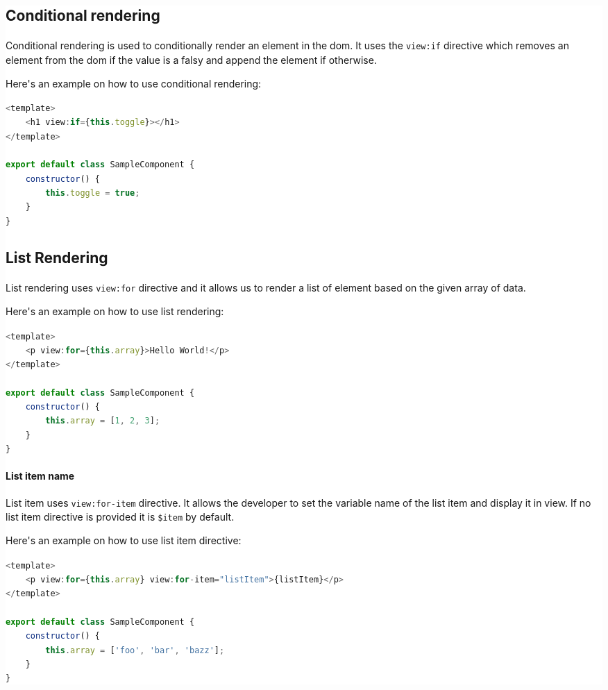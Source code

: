 ## Conditional rendering

Conditional rendering is used to conditionally render an element in the dom.
It uses the `view:if` directive which removes an element from the dom if the value is a falsy and append the element if otherwise.

Here's an example on how to use conditional rendering:

```javascript
<template>
    <h1 view:if={this.toggle}></h1>
</template>

export default class SampleComponent {
    constructor() {
        this.toggle = true;
    }
}
```

## List Rendering

List rendering uses `view:for` directive and it allows us to render a list of element based on the given array of data.

Here's an example on how to use list rendering:

```javascript
<template>
    <p view:for={this.array}>Hello World!</p>
</template>

export default class SampleComponent {
    constructor() {
        this.array = [1, 2, 3];
    }
}
```

#### List item name

List item uses `view:for-item` directive.
It allows the developer to set the variable name of the list item and display it in view.
If no list item directive is provided it is `$item` by default.

Here's an example on how to use list item directive:

```javascript
<template>
    <p view:for={this.array} view:for-item="listItem">{listItem}</p>
</template>

export default class SampleComponent {
    constructor() {
        this.array = ['foo', 'bar', 'bazz'];
    }
}
```
